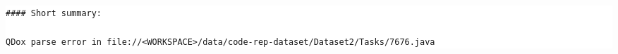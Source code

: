 ```
#### Short summary: 

QDox parse error in file://<WORKSPACE>/data/code-rep-dataset/Dataset2/Tasks/7676.java